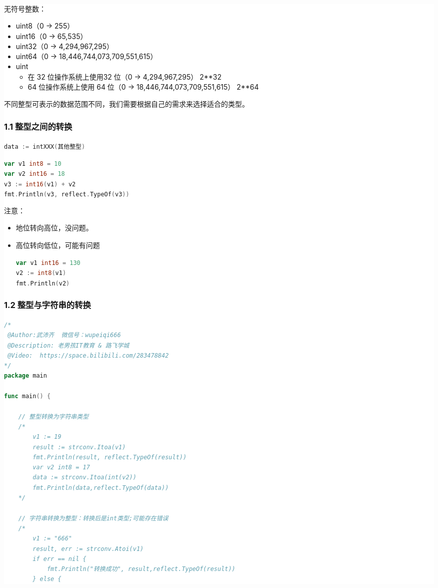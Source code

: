 无符号整数：

- uint8（0 -> 255）
- uint16（0 -> 65,535）
- uint32（0 -> 4,294,967,295）
- uint64（0 -> 18,446,744,073,709,551,615）
- uint
  - 在 32 位操作系统上使用32 位（0 -> 4,294,967,295） 2**32
  -  64 位操作系统上使用 64 位（0 -> 18,446,744,073,709,551,615） 2**64

不同整型可表示的数据范围不同，我们需要根据自己的需求来选择适合的类型。



### 1.1 整型之间的转换

```go
data := intXXX(其他整型)
```

```go
var v1 int8 = 10
var v2 int16 = 18
v3 := int16(v1) + v2
fmt.Println(v3, reflect.TypeOf(v3))
```

注意：

- 地位转向高位，没问题。

- 高位转向低位，可能有问题

  ```go
  var v1 int16 = 130
  v2 := int8(v1)
  fmt.Println(v2)
  ```

  

### 1.2 整型与字符串的转换

```go
/*
 @Author:武沛齐  微信号：wupeiqi666
 @Description: 老男孩IT教育 & 路飞学城
 @Video:  https://space.bilibili.com/283478842
*/
package main

func main() {

	// 整型转换为字符串类型
	/*
		v1 := 19
		result := strconv.Itoa(v1)
		fmt.Println(result, reflect.TypeOf(result))
		var v2 int8 = 17
		data := strconv.Itoa(int(v2))
		fmt.Println(data,reflect.TypeOf(data))
	*/

	// 字符串转换为整型：转换后是int类型;可能存在错误
	/*
		v1 := "666"
		result, err := strconv.Atoi(v1)
		if err == nil {
			fmt.Println("转换成功", result,reflect.TypeOf(result))
		} else {
```